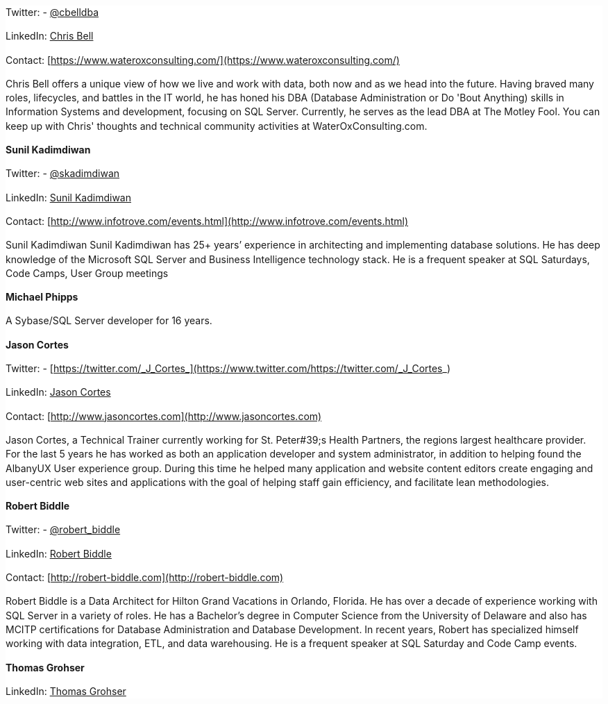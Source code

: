 Twitter:  - [@cbelldba](https://www.twitter.com/@cbelldba)
 
LinkedIn: [Chris Bell](http://www.linkedin.com/pub/christopher-bell/19/a08/93/)
 
Contact: [https://www.wateroxconsulting.com/](https://www.wateroxconsulting.com/)
 
Chris Bell offers a unique view of how we live and work with data, both now and as we head into the future. Having braved many roles, lifecycles, and battles in the IT world, he has honed his DBA (Database Administration or Do 'Bout Anything) skills in Information Systems and development, focusing on SQL Server. Currently, he serves as the lead DBA at The Motley Fool. You can keep up with Chris' thoughts and technical community activities at WaterOxConsulting.com.
 
**Sunil Kadimdiwan**
 
Twitter:  - [@skadimdiwan](https://www.twitter.com/@skadimdiwan)
 
LinkedIn: [Sunil Kadimdiwan](https://www.linkedin.com/in/sunilkadimdiwan)
 
Contact: [http://www.infotrove.com/events.html](http://www.infotrove.com/events.html)
 
Sunil Kadimdiwan Sunil Kadimdiwan has 25+ years’ experience in architecting and implementing database solutions. He has deep knowledge of the Microsoft SQL Server and Business Intelligence technology stack. He is a frequent speaker at SQL Saturdays, Code Camps, User Group meetings
 
**Michael Phipps**
 
A Sybase/SQL Server developer for 16 years.
 
**Jason Cortes**
 
Twitter:  - [https://twitter.com/_J_Cortes_](https://www.twitter.com/https://twitter.com/_J_Cortes_)
 
LinkedIn: [Jason Cortes](https://www.linkedin.com/pub/jason-cortes/79/392/584)
 
Contact: [http://www.jasoncortes.com](http://www.jasoncortes.com)
 
Jason Cortes, a Technical Trainer currently working for St. Peter#39;s Health Partners, the regions largest healthcare provider. For the last 5 years he has worked as both an application developer and system administrator, in addition to helping found the AlbanyUX User experience group. During this time he helped many application and website content editors create engaging and user-centric web sites and applications with the goal of helping staff gain efficiency, and facilitate lean methodologies.
 
**Robert Biddle**
 
Twitter:  - [@robert_biddle](https://www.twitter.com/@robert_biddle)
 
LinkedIn: [Robert Biddle](http://www.linkedin.com/pub/robert-biddle/8/266/630)
 
Contact: [http://robert-biddle.com](http://robert-biddle.com)
 
Robert Biddle is a Data Architect for Hilton Grand Vacations in Orlando, Florida. He has over a decade of experience working with SQL Server in a variety of roles. He has a Bachelor’s degree in Computer Science from the University of Delaware and also has MCITP certifications for Database Administration and Database Development. In recent years, Robert has specialized himself working with data integration, ETL, and data warehousing. He is a frequent speaker at SQL Saturday and Code Camp events.
 
**Thomas Grohser**
 
LinkedIn: [Thomas Grohser](https://www.linkedin.com/in/thomasgrohser/)
 